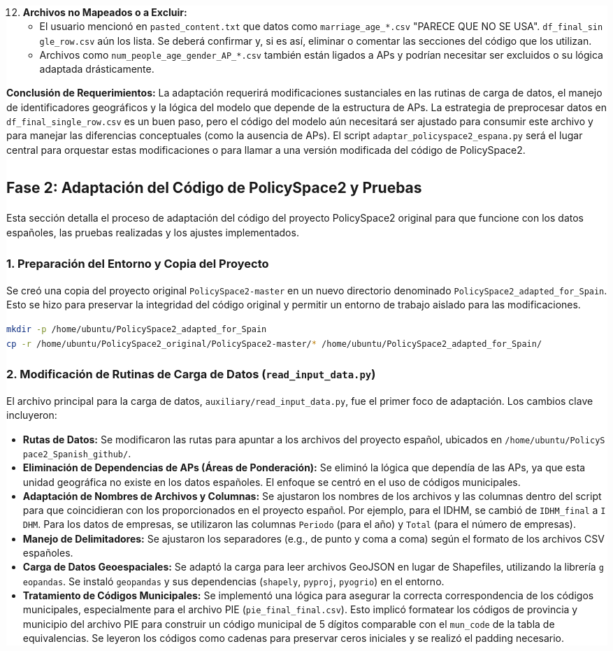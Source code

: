 12. **Archivos no Mapeados o a Excluir:**
    *   El usuario mencionó en `pasted_content.txt` que datos como `marriage_age_*.csv` "PARECE QUE NO SE USA". `df_final_single_row.csv` aún los lista. Se deberá confirmar y, si es así, eliminar o comentar las secciones del código que los utilizan.
    *   Archivos como `num_people_age_gender_AP_*.csv` también están ligados a APs y podrían necesitar ser excluidos o su lógica adaptada drásticamente.

**Conclusión de Requerimientos:**
La adaptación requerirá modificaciones sustanciales en las rutinas de carga de datos, el manejo de identificadores geográficos y la lógica del modelo que depende de la estructura de APs. La estrategia de preprocesar datos en `df_final_single_row.csv` es un buen paso, pero el código del modelo aún necesitará ser ajustado para consumir este archivo y para manejar las diferencias conceptuales (como la ausencia de APs). El script `adaptar_policyspace2_espana.py` será el lugar central para orquestar estas modificaciones o para llamar a una versión modificada del código de PolicySpace2.



## Fase 2: Adaptación del Código de PolicySpace2 y Pruebas

Esta sección detalla el proceso de adaptación del código del proyecto PolicySpace2 original para que funcione con los datos españoles, las pruebas realizadas y los ajustes implementados.

### 1. Preparación del Entorno y Copia del Proyecto

Se creó una copia del proyecto original `PolicySpace2-master` en un nuevo directorio denominado `PolicySpace2_adapted_for_Spain`. Esto se hizo para preservar la integridad del código original y permitir un entorno de trabajo aislado para las modificaciones.

```bash
mkdir -p /home/ubuntu/PolicySpace2_adapted_for_Spain
cp -r /home/ubuntu/PolicySpace2_original/PolicySpace2-master/* /home/ubuntu/PolicySpace2_adapted_for_Spain/
```

### 2. Modificación de Rutinas de Carga de Datos (`read_input_data.py`)

El archivo principal para la carga de datos, `auxiliary/read_input_data.py`, fue el primer foco de adaptación. Los cambios clave incluyeron:

*   **Rutas de Datos:** Se modificaron las rutas para apuntar a los archivos del proyecto español, ubicados en `/home/ubuntu/PolicySpace2_Spanish_github/`.
*   **Eliminación de Dependencias de APs (Áreas de Ponderación):** Se eliminó la lógica que dependía de las APs, ya que esta unidad geográfica no existe en los datos españoles. El enfoque se centró en el uso de códigos municipales.
*   **Adaptación de Nombres de Archivos y Columnas:** Se ajustaron los nombres de los archivos y las columnas dentro del script para que coincidieran con los proporcionados en el proyecto español. Por ejemplo, para el IDHM, se cambió de `IDHM_final` a `IDHM`. Para los datos de empresas, se utilizaron las columnas `Periodo` (para el año) y `Total` (para el número de empresas).
*   **Manejo de Delimitadores:** Se ajustaron los separadores (e.g., de punto y coma a coma) según el formato de los archivos CSV españoles.
*   **Carga de Datos Geoespaciales:** Se adaptó la carga para leer archivos GeoJSON en lugar de Shapefiles, utilizando la librería `geopandas`. Se instaló `geopandas` y sus dependencias (`shapely`, `pyproj`, `pyogrio`) en el entorno.
*   **Tratamiento de Códigos Municipales:** Se implementó una lógica para asegurar la correcta correspondencia de los códigos municipales, especialmente para el archivo PIE (`pie_final_final.csv`). Esto implicó formatear los códigos de provincia y municipio del archivo PIE para construir un código municipal de 5 dígitos comparable con el `mun_code` de la tabla de equivalencias. Se leyeron los códigos como cadenas para preservar ceros iniciales y se realizó el padding necesario.
